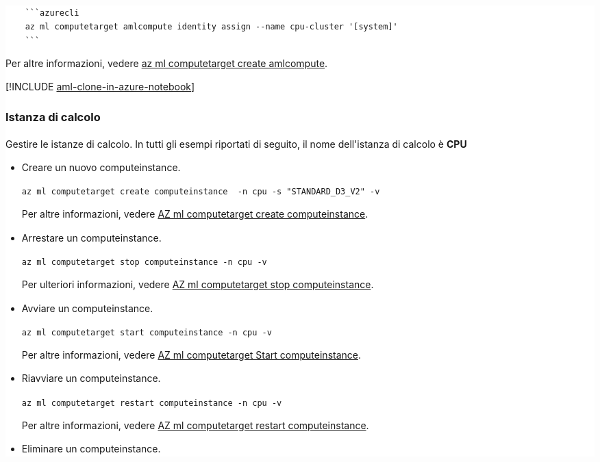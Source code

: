         ```azurecli
        az ml computetarget amlcompute identity assign --name cpu-cluster '[system]'
        ```

Per altre informazioni, vedere [az ml computetarget create amlcompute](https://docs.microsoft.com/cli/azure/ext/azure-cli-ml/ml/computetarget/create?view=azure-cli-latest&preserve-view=true#ext-azure-cli-ml-az-ml-computetarget-create-amlcompute).

[!INCLUDE [aml-clone-in-azure-notebook](../../includes/aml-managed-identity-note.md)]

<a id="computeinstance"></a>

### <a name="compute-instance"></a>Istanza di calcolo
Gestire le istanze di calcolo.  In tutti gli esempi riportati di seguito, il nome dell'istanza di calcolo è **CPU**

+ Creare un nuovo computeinstance.

    ```azurecli-interactive
    az ml computetarget create computeinstance  -n cpu -s "STANDARD_D3_V2" -v
    ```

    Per altre informazioni, vedere [AZ ml computetarget create computeinstance](https://docs.microsoft.com/cli/azure/ext/azure-cli-ml/ml/computetarget/create?view=azure-cli-latest&preserve-view=true#ext-azure-cli-ml-az-ml-computetarget-create-computeinstance).

+ Arrestare un computeinstance.

    ```azurecli-interactive
    az ml computetarget stop computeinstance -n cpu -v
    ```

    Per ulteriori informazioni, vedere [AZ ml computetarget stop computeinstance](https://docs.microsoft.com/cli/azure/ext/azure-cli-ml/ml/computetarget/computeinstance?view=azure-cli-latest&preserve-view=true#ext-azure-cli-ml-az-ml-computetarget-computeinstance-stop).

+ Avviare un computeinstance.

    ```azurecli-interactive
    az ml computetarget start computeinstance -n cpu -v
    ```

    Per altre informazioni, vedere [AZ ml computetarget Start computeinstance](https://docs.microsoft.com/cli/azure/ext/azure-cli-ml/ml/computetarget/computeinstance?view=azure-cli-latest&preserve-view=true#ext-azure-cli-ml-az-ml-computetarget-computeinstance-start).

+ Riavviare un computeinstance.

    ```azurecli-interactive
    az ml computetarget restart computeinstance -n cpu -v
    ```

    Per altre informazioni, vedere [AZ ml computetarget restart computeinstance](https://docs.microsoft.com/cli/azure/ext/azure-cli-ml/ml/computetarget/computeinstance?view=azure-cli-latest&preserve-view=true#ext-azure-cli-ml-az-ml-computetarget-computeinstance-restart).

+ Eliminare un computeinstance.
